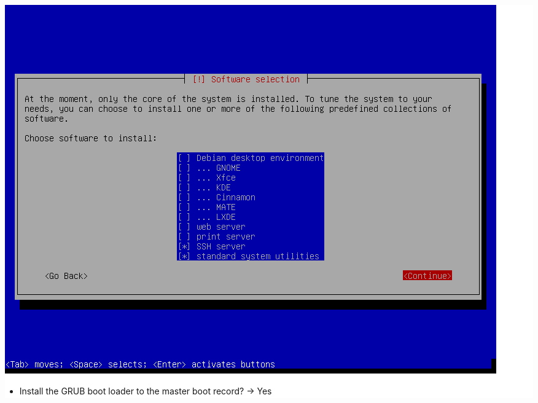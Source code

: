 ![](../.gitbook/assets/debian_install_19_software_selection.png)

* Install the GRUB boot loader to the master boot record? -&gt; Yes
